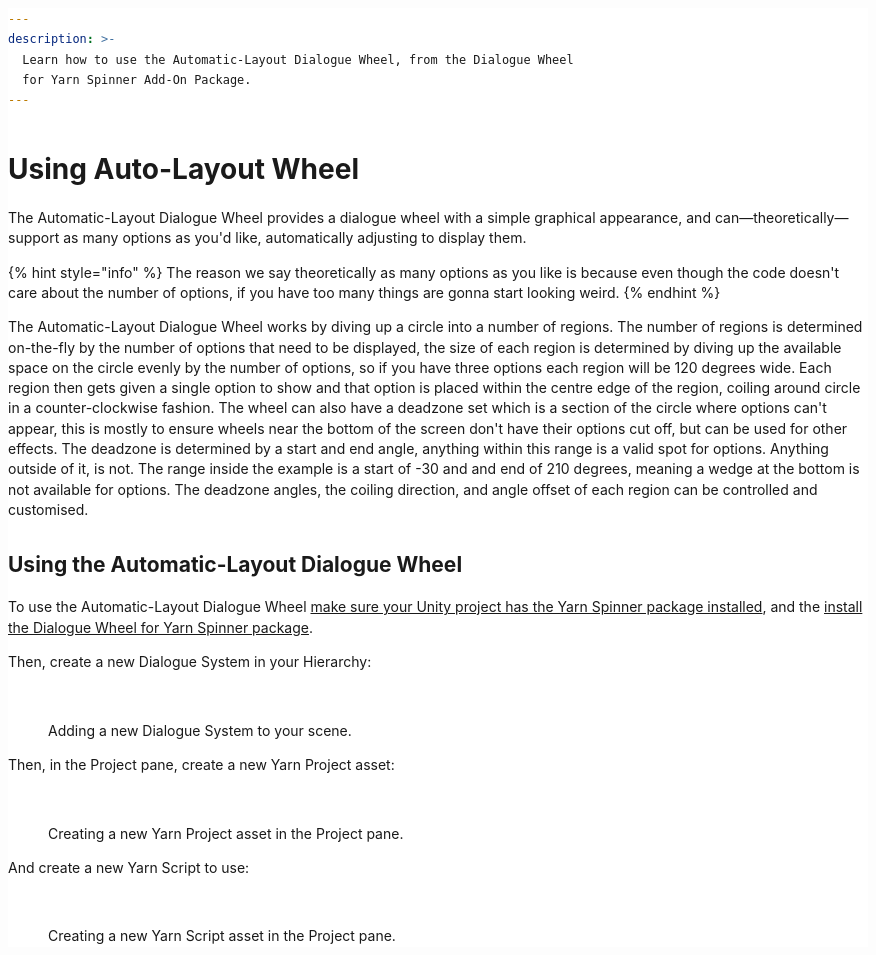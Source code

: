 ```yaml
---
description: >-
  Learn how to use the Automatic-Layout Dialogue Wheel, from the Dialogue Wheel
  for Yarn Spinner Add-On Package.
---
```


# Using Auto-Layout Wheel

The Automatic-Layout Dialogue Wheel provides a dialogue wheel with a simple graphical appearance, and can—theoretically—support as many options as you'd like, automatically adjusting to display them.

{% hint style="info" %}
The reason we say theoretically as many options as you like is because even though the code doesn't care about the number of options, if you have too many things are gonna start looking weird.
{% endhint %}

The Automatic-Layout Dialogue Wheel works by diving up a circle into a number of regions.
The number of regions is determined on-the-fly by the number of options that need to be displayed, the size of each region is determined by diving up the available space on the circle evenly by the number of options, so if you have three options each region will be 120 degrees wide.
Each region then gets given a single option to show and that option is placed within the centre edge of the region, coiling around circle in a counter-clockwise fashion.
The wheel can also have a deadzone set which is a section of the circle where options can't appear, this is mostly to ensure wheels near the bottom of the screen don't have their options cut off, but can be used for other effects.
The deadzone is determined by a start and end angle, anything within this range is a valid spot for options.
Anything outside of it, is not.
The range inside the example is a start of -30 and and end of 210 degrees, meaning a wedge at the bottom is not available for options.
The deadzone angles, the coiling direction, and angle offset of each region can be controlled and customised.

## Using the Automatic-Layout Dialogue Wheel

To use the Automatic-Layout Dialogue Wheel [make sure your Unity project has the Yarn Spinner package installed](../../yarn-spinner-for-unity/installation-and-setup/README.md), and the [install the Dialogue Wheel for Yarn Spinner package](installing-dialogue-wheel.md).

Then, create a new Dialogue System in your Hierarchy:

<figure><img src="../../.gitbook/assets/dialoguewheel1.png" alt="" width="563"><figcaption><p>Adding a new Dialogue System to your scene.</p></figcaption></figure>

Then, in the Project pane, create a new Yarn Project asset:

<figure><img src="../../.gitbook/assets/dialoguewheel2.png" alt="" width="528"><figcaption><p>Creating a new Yarn Project asset in the Project pane.</p></figcaption></figure>

And create a new Yarn Script to use:

<figure><img src="../../.gitbook/assets/dialoguewheel3.png" alt="" width="531"><figcaption><p>Creating a new Yarn Script asset in the Project pane.</p></figcaption></figure>
